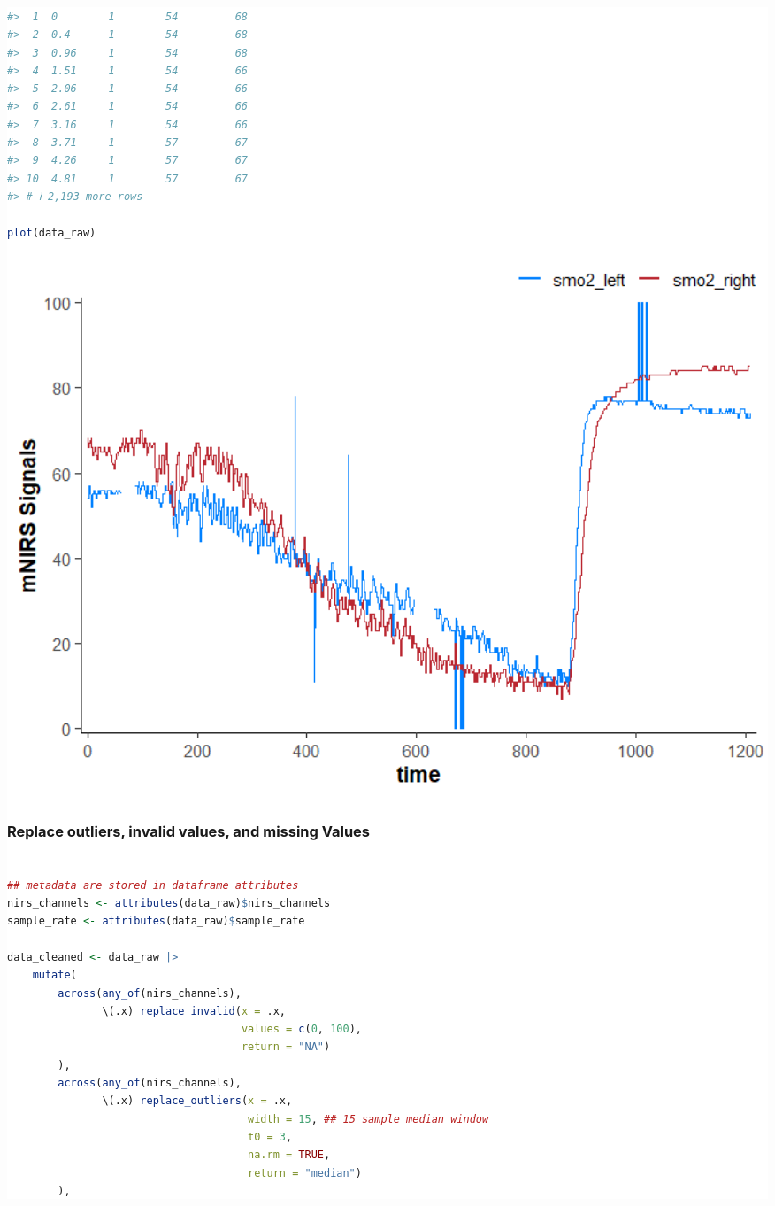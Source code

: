 ``` r
#>  1  0        1        54         68
#>  2  0.4      1        54         68
#>  3  0.96     1        54         68
#>  4  1.51     1        54         66
#>  5  2.06     1        54         66
#>  6  2.61     1        54         66
#>  7  3.16     1        54         66
#>  8  3.71     1        57         67
#>  9  4.26     1        57         67
#> 10  4.81     1        57         67
#> # ℹ 2,193 more rows

plot(data_raw)
```

<img src="man/figures/README-unnamed-chunk-2-1.png" width="100%" />

### Replace outliers, invalid values, and missing Values

``` r

## metadata are stored in dataframe attributes
nirs_channels <- attributes(data_raw)$nirs_channels
sample_rate <- attributes(data_raw)$sample_rate

data_cleaned <- data_raw |> 
    mutate(
        across(any_of(nirs_channels), 
               \(.x) replace_invalid(x = .x,
                                     values = c(0, 100),
                                     return = "NA")
        ),
        across(any_of(nirs_channels), 
               \(.x) replace_outliers(x = .x,
                                      width = 15, ## 15 sample median window
                                      t0 = 3,
                                      na.rm = TRUE,
                                      return = "median")
        ),
```